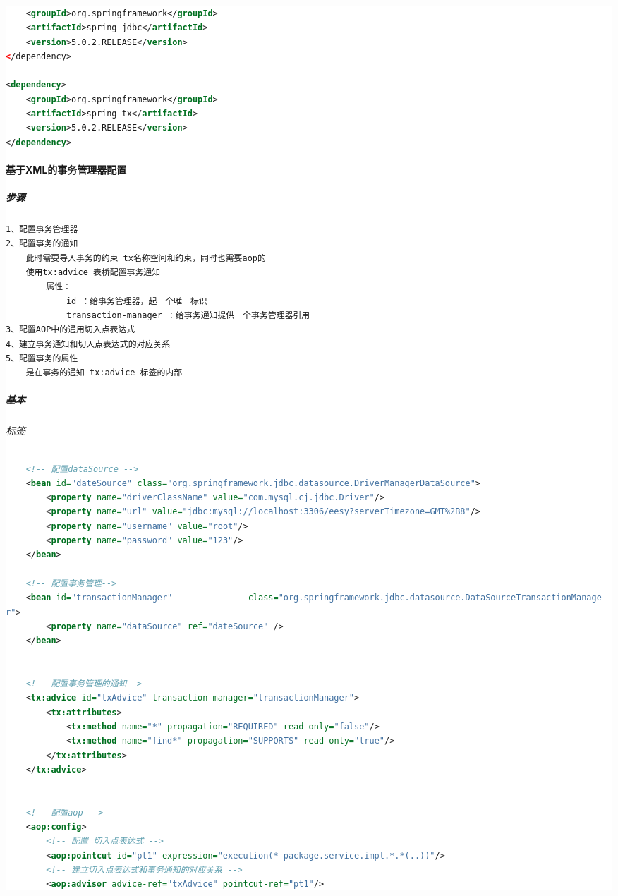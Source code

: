 ```xml
    <groupId>org.springframework</groupId>
    <artifactId>spring-jdbc</artifactId>
    <version>5.0.2.RELEASE</version>
</dependency>

<dependency>
    <groupId>org.springframework</groupId>
    <artifactId>spring-tx</artifactId>
    <version>5.0.2.RELEASE</version>
</dependency>
```

#### 基于XML的事务管理器配置

##### 步骤

```
1、配置事务管理器
2、配置事务的通知
    此时需要导入事务的约束 tx名称空间和约束，同时也需要aop的
    使用tx:advice 表桥配置事务通知
        属性：
            id ：给事务管理器，起一个唯一标识
            transaction-manager ：给事务通知提供一个事务管理器引用
3、配置AOP中的通用切入点表达式
4、建立事务通知和切入点表达式的对应关系
5、配置事务的属性
    是在事务的通知 tx:advice 标签的内部
```

##### 基本

###### 标签

```xml
    <!-- 配置dataSource -->
	<bean id="dateSource" class="org.springframework.jdbc.datasource.DriverManagerDataSource">
        <property name="driverClassName" value="com.mysql.cj.jdbc.Driver"/>
        <property name="url" value="jdbc:mysql://localhost:3306/eesy?serverTimezone=GMT%2B8"/>
        <property name="username" value="root"/>
        <property name="password" value="123"/>
    </bean>	

	<!-- 配置事务管理-->
	<bean id="transactionManager" 				class="org.springframework.jdbc.datasource.DataSourceTransactionManager">
	    <property name="dataSource" ref="dateSource" />
	</bean>


 	<!-- 配置事务管理的通知-->
    <tx:advice id="txAdvice" transaction-manager="transactionManager">
        <tx:attributes>
            <tx:method name="*" propagation="REQUIRED" read-only="false"/>
            <tx:method name="find*" propagation="SUPPORTS" read-only="true"/>
        </tx:attributes>
    </tx:advice>


	<!-- 配置aop -->
    <aop:config>
        <!-- 配置 切入点表达式 -->
        <aop:pointcut id="pt1" expression="execution(* package.service.impl.*.*(..))"/>
        <!-- 建立切入点表达式和事务通知的对应关系 -->
        <aop:advisor advice-ref="txAdvice" pointcut-ref="pt1"/>
```